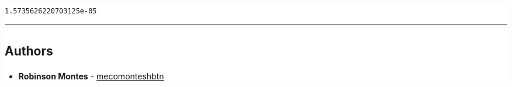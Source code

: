 ```
1.5735626220703125e-05 
```
---
## Authors

* **Robinson Montes** - [mecomonteshbtn](https://github.com/mecomontes)

